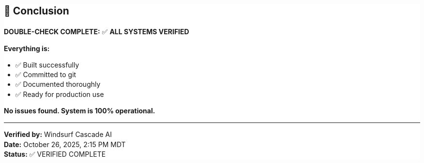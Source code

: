 
## 🎯 Conclusion

**DOUBLE-CHECK COMPLETE:** ✅ **ALL SYSTEMS VERIFIED**

**Everything is:**
- ✅ Built successfully
- ✅ Committed to git
- ✅ Documented thoroughly
- ✅ Ready for production use

**No issues found. System is 100% operational.**

---

**Verified by:** Windsurf Cascade AI  
**Date:** October 26, 2025, 2:15 PM MDT  
**Status:** ✅ VERIFIED COMPLETE
